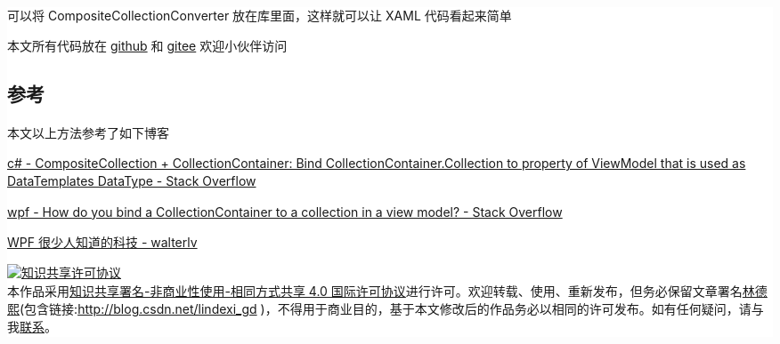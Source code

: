可以将 CompositeCollectionConverter 放在库里面，这样就可以让 XAML 代码看起来简单

本文所有代码放在 [github](https://github.com/lindexi/lindexi_gd/tree/17789b4bd8e121e2469cfc534094903994cbab81/CibairyafocairluYerkinemde) 和 [gitee](https://gitee.com/lindexi/lindexi_gd/tree/17789b4bd8e121e2469cfc534094903994cbab81/CibairyafocairluYerkinemde) 欢迎小伙伴访问

## 参考

本文以上方法参考了如下博客

[c# - CompositeCollection + CollectionContainer: Bind CollectionContainer.Collection to property of ViewModel that is used as DataTemplates DataType - Stack Overflow](https://stackoverflow.com/questions/19243109/compositecollection-collectioncontainer-bind-collectioncontainer-collection-t )

[wpf - How do you bind a CollectionContainer to a collection in a view model? - Stack Overflow](https://stackoverflow.com/q/6446699/6116637 )

[WPF 很少人知道的科技 - walterlv](https://blog.walterlv.com/post/those-people-dont-know-about-wpf.html )





<a rel="license" href="http://creativecommons.org/licenses/by-nc-sa/4.0/"><img alt="知识共享许可协议" style="border-width:0" src="https://licensebuttons.net/l/by-nc-sa/4.0/88x31.png" /></a><br />本作品采用<a rel="license" href="http://creativecommons.org/licenses/by-nc-sa/4.0/">知识共享署名-非商业性使用-相同方式共享 4.0 国际许可协议</a>进行许可。欢迎转载、使用、重新发布，但务必保留文章署名[林德熙](http://blog.csdn.net/lindexi_gd)(包含链接:http://blog.csdn.net/lindexi_gd )，不得用于商业目的，基于本文修改后的作品务必以相同的许可发布。如有任何疑问，请与我[联系](mailto:lindexi_gd@163.com)。